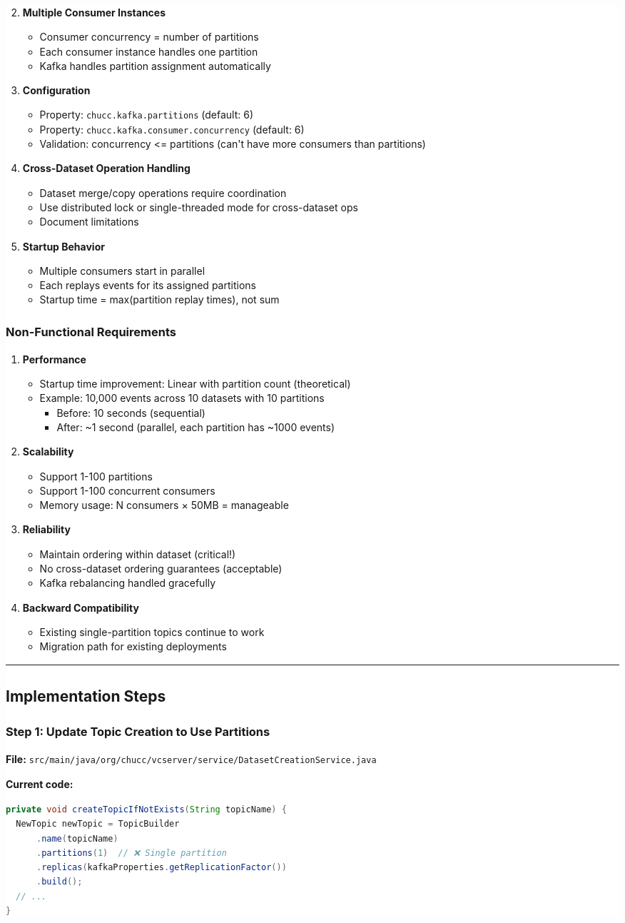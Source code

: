 2. **Multiple Consumer Instances**
   - Consumer concurrency = number of partitions
   - Each consumer instance handles one partition
   - Kafka handles partition assignment automatically

3. **Configuration**
   - Property: `chucc.kafka.partitions` (default: 6)
   - Property: `chucc.kafka.consumer.concurrency` (default: 6)
   - Validation: concurrency <= partitions (can't have more consumers than partitions)

4. **Cross-Dataset Operation Handling**
   - Dataset merge/copy operations require coordination
   - Use distributed lock or single-threaded mode for cross-dataset ops
   - Document limitations

5. **Startup Behavior**
   - Multiple consumers start in parallel
   - Each replays events for its assigned partitions
   - Startup time = max(partition replay times), not sum

### Non-Functional Requirements

1. **Performance**
   - Startup time improvement: Linear with partition count (theoretical)
   - Example: 10,000 events across 10 datasets with 10 partitions
     - Before: 10 seconds (sequential)
     - After: ~1 second (parallel, each partition has ~1000 events)

2. **Scalability**
   - Support 1-100 partitions
   - Support 1-100 concurrent consumers
   - Memory usage: N consumers × 50MB = manageable

3. **Reliability**
   - Maintain ordering within dataset (critical!)
   - No cross-dataset ordering guarantees (acceptable)
   - Kafka rebalancing handled gracefully

4. **Backward Compatibility**
   - Existing single-partition topics continue to work
   - Migration path for existing deployments

---

## Implementation Steps

### Step 1: Update Topic Creation to Use Partitions

**File:** `src/main/java/org/chucc/vcserver/service/DatasetCreationService.java`

**Current code:**
```java
private void createTopicIfNotExists(String topicName) {
  NewTopic newTopic = TopicBuilder
      .name(topicName)
      .partitions(1)  // ❌ Single partition
      .replicas(kafkaProperties.getReplicationFactor())
      .build();
  // ...
}
```
